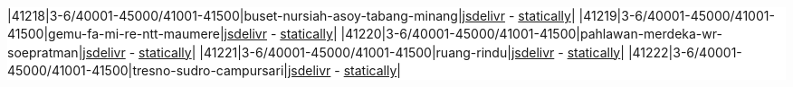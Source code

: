 |41218|3-6/40001-45000/41001-41500|buset-nursiah-asoy-tabang-minang|[jsdelivr](https://cdn.jsdelivr.net/gh/dbchord/webp-old-c-1110x370_3-6/40001-45000/41001-41500/buset-nursiah-asoy-tabang-minang.webp) - [statically](https://cdn.statically.io/gh/dbchord/webp-old-c-1110x370_3-6/img/40001-45000/41001-41500/buset-nursiah-asoy-tabang-minang.webp)|
|41219|3-6/40001-45000/41001-41500|gemu-fa-mi-re-ntt-maumere|[jsdelivr](https://cdn.jsdelivr.net/gh/dbchord/webp-old-c-1110x370_3-6/40001-45000/41001-41500/gemu-fa-mi-re-ntt-maumere.webp) - [statically](https://cdn.statically.io/gh/dbchord/webp-old-c-1110x370_3-6/img/40001-45000/41001-41500/gemu-fa-mi-re-ntt-maumere.webp)|
|41220|3-6/40001-45000/41001-41500|pahlawan-merdeka-wr-soepratman|[jsdelivr](https://cdn.jsdelivr.net/gh/dbchord/webp-old-c-1110x370_3-6/40001-45000/41001-41500/pahlawan-merdeka-wr-soepratman.webp) - [statically](https://cdn.statically.io/gh/dbchord/webp-old-c-1110x370_3-6/img/40001-45000/41001-41500/pahlawan-merdeka-wr-soepratman.webp)|
|41221|3-6/40001-45000/41001-41500|ruang-rindu|[jsdelivr](https://cdn.jsdelivr.net/gh/dbchord/webp-old-c-1110x370_3-6/40001-45000/41001-41500/ruang-rindu.webp) - [statically](https://cdn.statically.io/gh/dbchord/webp-old-c-1110x370_3-6/img/40001-45000/41001-41500/ruang-rindu.webp)|
|41222|3-6/40001-45000/41001-41500|tresno-sudro-campursari|[jsdelivr](https://cdn.jsdelivr.net/gh/dbchord/webp-old-c-1110x370_3-6/40001-45000/41001-41500/tresno-sudro-campursari.webp) - [statically](https://cdn.statically.io/gh/dbchord/webp-old-c-1110x370_3-6/img/40001-45000/41001-41500/tresno-sudro-campursari.webp)|
